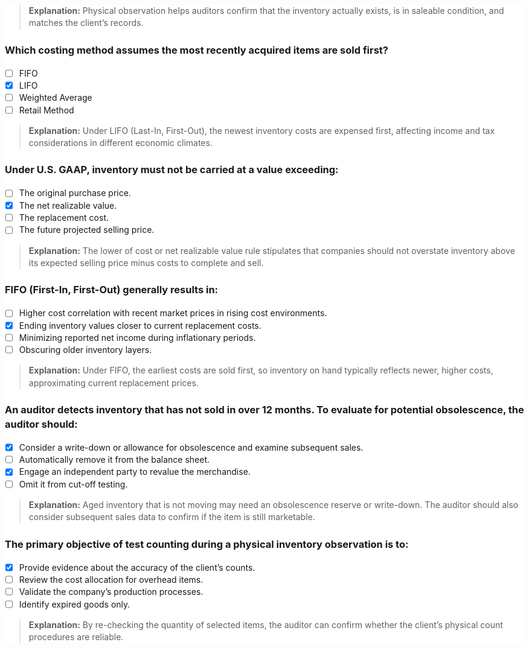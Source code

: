 > **Explanation:** Physical observation helps auditors confirm that the inventory actually exists, is in saleable condition, and matches the client’s records.

### Which costing method assumes the most recently acquired items are sold first?
- [ ] FIFO
- [x] LIFO
- [ ] Weighted Average
- [ ] Retail Method

> **Explanation:** Under LIFO (Last-In, First-Out), the newest inventory costs are expensed first, affecting income and tax considerations in different economic climates.

### Under U.S. GAAP, inventory must not be carried at a value exceeding:
- [ ] The original purchase price.
- [x] The net realizable value.
- [ ] The replacement cost.
- [ ] The future projected selling price.

> **Explanation:** The lower of cost or net realizable value rule stipulates that companies should not overstate inventory above its expected selling price minus costs to complete and sell.

### FIFO (First-In, First-Out) generally results in:
- [ ] Higher cost correlation with recent market prices in rising cost environments.
- [x] Ending inventory values closer to current replacement costs.
- [ ] Minimizing reported net income during inflationary periods.
- [ ] Obscuring older inventory layers.

> **Explanation:** Under FIFO, the earliest costs are sold first, so inventory on hand typically reflects newer, higher costs, approximating current replacement prices.

### An auditor detects inventory that has not sold in over 12 months. To evaluate for potential obsolescence, the auditor should:
- [x] Consider a write-down or allowance for obsolescence and examine subsequent sales.
- [ ] Automatically remove it from the balance sheet.
- [x] Engage an independent party to revalue the merchandise.
- [ ] Omit it from cut-off testing.

> **Explanation:** Aged inventory that is not moving may need an obsolescence reserve or write-down. The auditor should also consider subsequent sales data to confirm if the item is still marketable.

### The primary objective of test counting during a physical inventory observation is to:
- [x] Provide evidence about the accuracy of the client’s counts.
- [ ] Review the cost allocation for overhead items.
- [ ] Validate the company’s production processes.
- [ ] Identify expired goods only.

> **Explanation:** By re-checking the quantity of selected items, the auditor can confirm whether the client’s physical count procedures are reliable.
